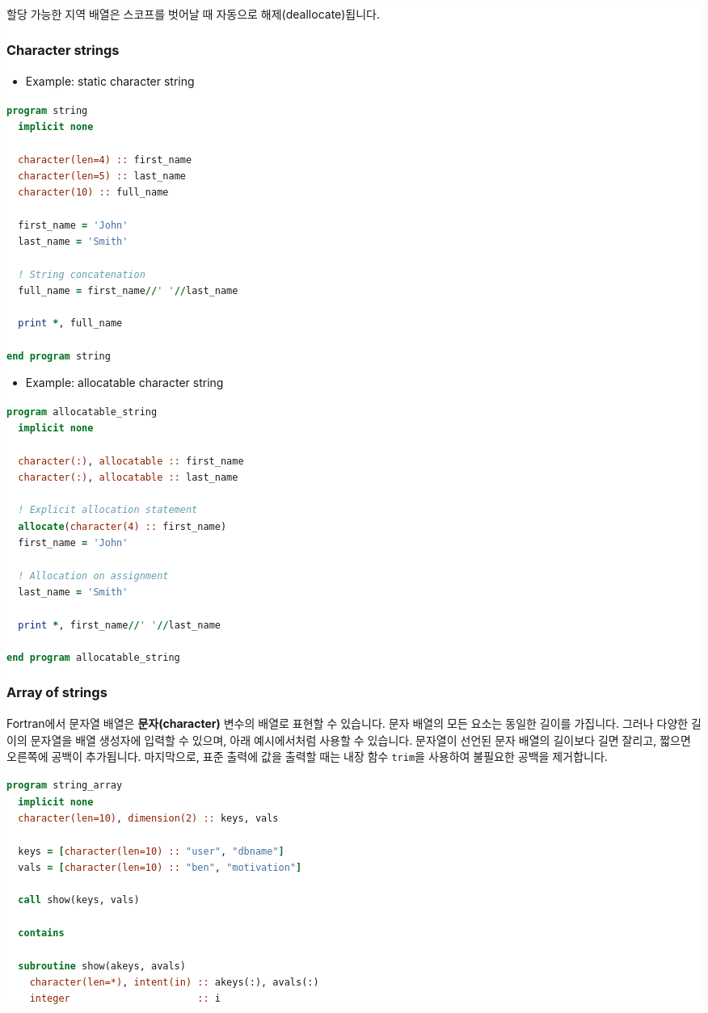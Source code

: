 할당 가능한 지역 배열은 스코프를 벗어날 때 자동으로 해제(deallocate)됩니다.

### Character strings

* Example: static character string
``` fortran
program string
  implicit none

  character(len=4) :: first_name
  character(len=5) :: last_name
  character(10) :: full_name

  first_name = 'John'
  last_name = 'Smith'

  ! String concatenation
  full_name = first_name//' '//last_name

  print *, full_name

end program string
```

* Example: allocatable character string
```fortran
program allocatable_string
  implicit none

  character(:), allocatable :: first_name
  character(:), allocatable :: last_name

  ! Explicit allocation statement
  allocate(character(4) :: first_name)
  first_name = 'John'

  ! Allocation on assignment
  last_name = 'Smith'

  print *, first_name//' '//last_name

end program allocatable_string
```

### Array of strings

Fortran에서 문자열 배열은 **문자(character)** 변수의 배열로 표현할 수 있습니다. 문자 배열의 모든 요소는 동일한 길이를 가집니다. 그러나 다양한 길이의 문자열을 배열 생성자에 입력할 수 있으며, 아래 예시에서처럼 사용할 수 있습니다. 문자열이 선언된 문자 배열의 길이보다 길면 잘리고, 짧으면 오른쪽에 공백이 추가됩니다. 마지막으로, 표준 출력에 값을 출력할 때는 내장 함수 `trim`을 사용하여 불필요한 공백을 제거합니다.

``` fortran
program string_array
  implicit none
  character(len=10), dimension(2) :: keys, vals

  keys = [character(len=10) :: "user", "dbname"]
  vals = [character(len=10) :: "ben", "motivation"]

  call show(keys, vals)

  contains

  subroutine show(akeys, avals)
    character(len=*), intent(in) :: akeys(:), avals(:)
    integer                      :: i

```